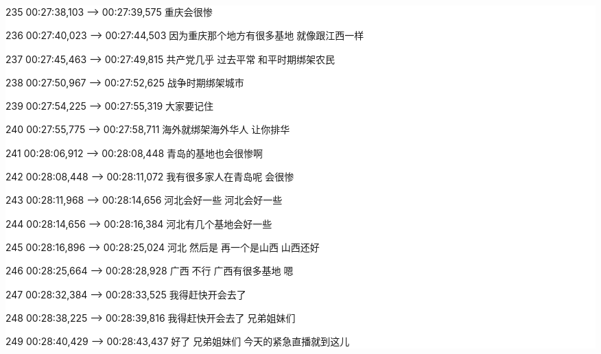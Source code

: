 235
00:27:38,103 –&gt; 00:27:39,575
重庆会很惨
 
236
00:27:40,023 –&gt; 00:27:44,503
因为重庆那个地方有很多基地 就像跟江西一样
 
237
00:27:45,463 –&gt; 00:27:49,815
共产党几乎 过去平常 和平时期绑架农民
 
238
00:27:50,967 –&gt; 00:27:52,625
战争时期绑架城市
 
239
00:27:54,225 –&gt; 00:27:55,319
大家要记住
 
240
00:27:55,775 –&gt; 00:27:58,711
海外就绑架海外华人 让你排华
 
241
00:28:06,912 –&gt; 00:28:08,448
青岛的基地也会很惨啊
 
242
00:28:08,448 –&gt; 00:28:11,072
我有很多家人在青岛呢 会很惨
 
243
00:28:11,968 –&gt; 00:28:14,656
河北会好一些 河北会好一些
 
244
00:28:14,656 –&gt; 00:28:16,384
河北有几个基地会好一些
 
245
00:28:16,896 –&gt; 00:28:25,024
河北 然后是 再一个是山西 山西还好
 
246
00:28:25,664 –&gt; 00:28:28,928
广西 不行 广西有很多基地 嗯
 
247
00:28:32,384 –&gt; 00:28:33,525
我得赶快开会去了
 
248
00:28:38,225 –&gt; 00:28:39,816
我得赶快开会去了 兄弟姐妹们
 
249
00:28:40,429 –&gt; 00:28:43,437
好了 兄弟姐妹们 今天的紧急直播就到这儿
 